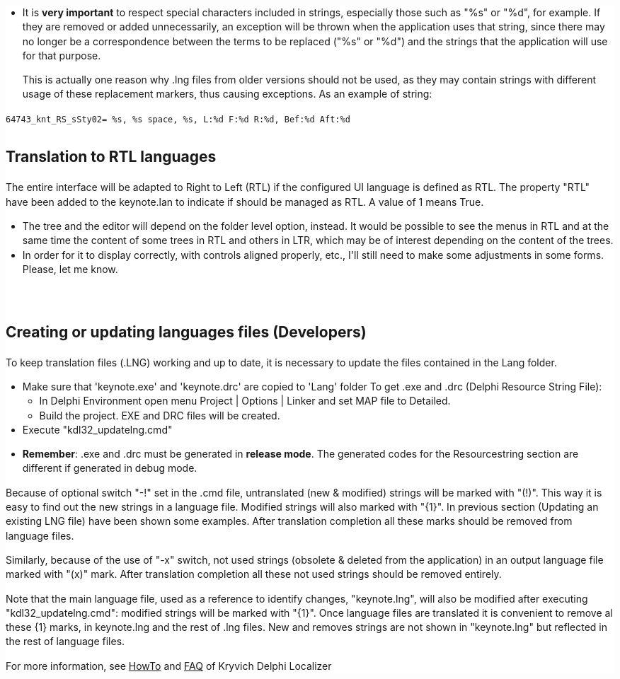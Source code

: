 * It is **very important** to respect special characters included in strings, especially those such as "%s" or "%d",
  for example. If they are removed or added unnecessarily, an exception will be thrown when the application uses that string,
  since there may no longer be a correspondence between the terms to be replaced ("%s" or "%d") and the strings that the
  application will use for that purpose.
  
  This is actually one reason why .lng files from older versions should not be used, as they may contain strings with
  different usage of these replacement markers, thus causing exceptions.
  As an example of string:
```
64743_knt_RS_sSty02= %s, %s space, %s, L:%d F:%d R:%d, Bef:%d Aft:%d
```

## Translation to RTL languages
The entire interface will be adapted to Right to Left (RTL) if the configured UI language is defined as RTL. The property "RTL" have been added to the keynote.lan to indicate if should be managed as RTL. A value of 1 means True.

*	The tree and the editor will depend on the folder level option, instead.
It would be possible to see the menus in RTL and at the same time the content of some trees in RTL and others in LTR, which may be of interest depending on the content of the trees.
*	In order for it to display correctly, with controls aligned properly, etc., I'll still need to make some adjustments in some forms. Please, let me know.
<br/>

## Creating or updating languages files (Developers)
To keep translation files (.LNG) working and up to date, it is necessary to update the files 
contained in the Lang folder.

- Make sure that 'keynote.exe' and 'keynote.drc' are copied to 'Lang' folder
    To get .exe and .drc (Delphi Resource String File): 
     - In Delphi Environment open menu Project | Options | Linker and set MAP file to Detailed.
     - Build the project. EXE and DRC files will be created.
- Execute "kdl32_updatelng.cmd"

* **Remember**: .exe and .drc must be generated in **release mode**. The generated codes for the Resourcestring section are different if generated in debug mode.


Because of optional switch "-!" set in the .cmd file, untranslated (new & modified) strings 
will be marked with "(!)". This way it is easy to find out the new strings in a language file. 
Modified strings will also marked with "{1}". In previous section (Updating an existing LNG file) 
have been shown some examples.
After translation completion all these marks should be removed from language files.

Similarly, because of the use of "-x" switch, not used strings (obsolete & deleted from the 
application) in an output language file marked with "(x)" mark. After translation completion all 
these not used strings should be removed entirely.

Note that the main language file, used as a reference to identify changes, "keynote.lng", will also
be modified after executing "kdl32_updatelng.cmd": modified strings will be marked with "{1}".
Once language files are translated it is convenient to remove al these {1} marks, in keynote.lng
and the rest of .lng files. New and removes strings are not shown in "keynote.lng" but reflected in
the rest of language files.


For more information, see [HowTo](../3rd_party/kdl32_Kryvich's%20Delphi%20Localizer/Help/howto.htm)
and [FAQ](../3rd_party/kdl32_Kryvich's%20Delphi%20Localizer/Help/faq.htm) of Kryvich Delphi Localizer
